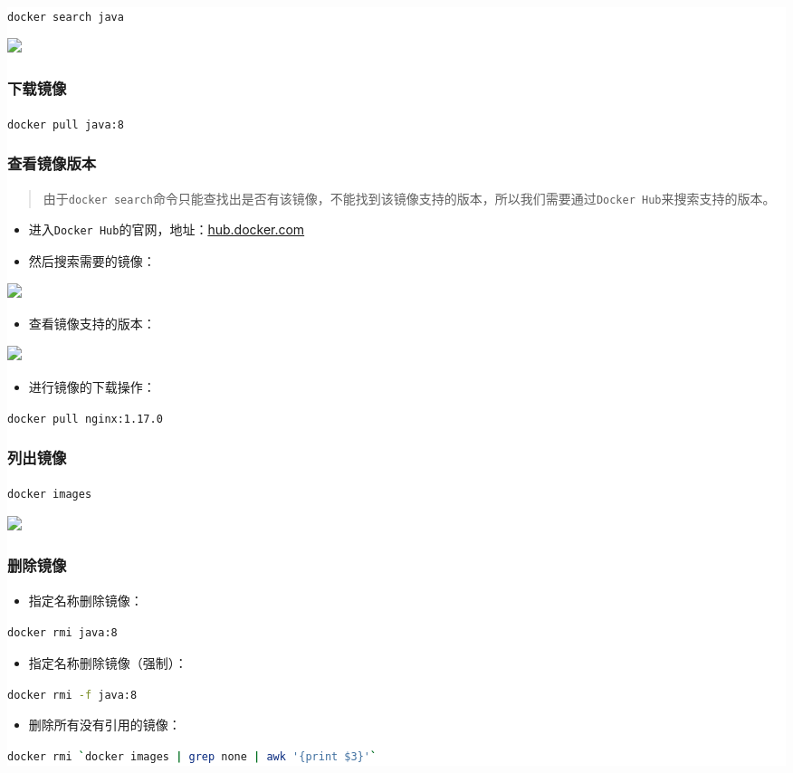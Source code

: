 ```bash
docker search java
```

![](/images/jueJin/c099cf9302164d5.png)

### 下载镜像

```bash
docker pull java:8
```

### 查看镜像版本

> 由于`docker search`命令只能查找出是否有该镜像，不能找到该镜像支持的版本，所以我们需要通过`Docker Hub`来搜索支持的版本。

*   进入`Docker Hub`的官网，地址：[hub.docker.com](https://link.juejin.cn?target=https%3A%2F%2Fhub.docker.com "https://hub.docker.com")
    
*   然后搜索需要的镜像：
    

![](/images/jueJin/2947930d5b074f3.png)

*   查看镜像支持的版本：

![](/images/jueJin/7845fc180f3b4a0.png)

*   进行镜像的下载操作：

```bash
docker pull nginx:1.17.0
```

### 列出镜像

```bash
docker images
```

![](/images/jueJin/6c6bcabc1b79407.png)

### 删除镜像

*   指定名称删除镜像：

```bash
docker rmi java:8
```

*   指定名称删除镜像（强制）：

```bash
docker rmi -f java:8
```

*   删除所有没有引用的镜像：

```bash
docker rmi `docker images | grep none | awk '{print $3}'`
```
